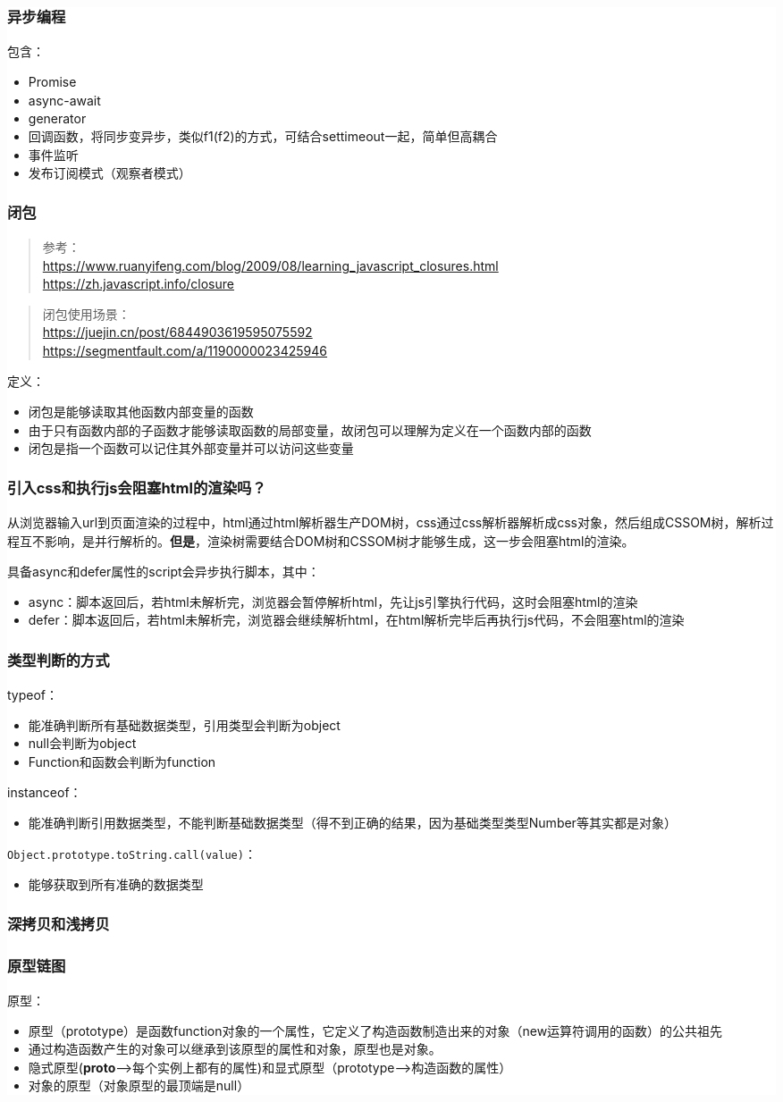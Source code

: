 ### 异步编程

包含：
- Promise
- async-await
- generator
- 回调函数，将同步变异步，类似f1(f2)的方式，可结合settimeout一起，简单但高耦合
- 事件监听
- 发布订阅模式（观察者模式）

### 闭包

> 参考：  
> https://www.ruanyifeng.com/blog/2009/08/learning_javascript_closures.html   
> https://zh.javascript.info/closure  

> 闭包使用场景：  
> https://juejin.cn/post/6844903619595075592  
> https://segmentfault.com/a/1190000023425946 

定义：
- 闭包是能够读取其他函数内部变量的函数
- 由于只有函数内部的子函数才能够读取函数的局部变量，故闭包可以理解为定义在一个函数内部的函数
- 闭包是指一个函数可以记住其外部变量并可以访问这些变量

### 引入css和执行js会阻塞html的渲染吗？

从浏览器输入url到页面渲染的过程中，html通过html解析器生产DOM树，css通过css解析器解析成css对象，然后组成CSSOM树，解析过程互不影响，是并行解析的。**但是**，渲染树需要结合DOM树和CSSOM树才能够生成，这一步会阻塞html的渲染。

具备async和defer属性的script会异步执行脚本，其中：
- async：脚本返回后，若html未解析完，浏览器会暂停解析html，先让js引擎执行代码，这时会阻塞html的渲染
- defer：脚本返回后，若html未解析完，浏览器会继续解析html，在html解析完毕后再执行js代码，不会阻塞html的渲染

### 类型判断的方式

typeof：
- 能准确判断所有基础数据类型，引用类型会判断为object
- null会判断为object
- Function和函数会判断为function

instanceof：
- 能准确判断引用数据类型，不能判断基础数据类型（得不到正确的结果，因为基础类型类型Number等其实都是对象）


`Object.prototype.toString.call(value)`：
- 能够获取到所有准确的数据类型

### 深拷贝和浅拷贝

### 原型链图

原型：
- 原型（prototype）是函数function对象的一个属性，它定义了构造函数制造出来的对象（new运算符调用的函数）的公共祖先
- 通过构造函数产生的对象可以继承到该原型的属性和对象，原型也是对象。
- 隐式原型(__proto__-->每个实例上都有的属性)和显式原型（prototype-->构造函数的属性）
- 对象的原型（对象原型的最顶端是null）
